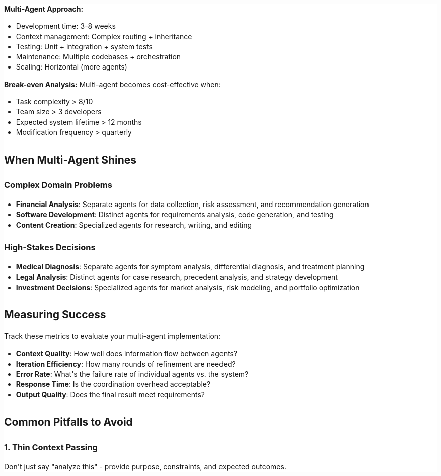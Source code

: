 **Multi-Agent Approach:**

- Development time: 3-8 weeks
- Context management: Complex routing + inheritance
- Testing: Unit + integration + system tests
- Maintenance: Multiple codebases + orchestration
- Scaling: Horizontal (more agents)

**Break-even Analysis:**
Multi-agent becomes cost-effective when:

- Task complexity > 8/10
- Team size > 3 developers
- Expected system lifetime > 12 months
- Modification frequency > quarterly

## When Multi-Agent Shines

### Complex Domain Problems

- **Financial Analysis**: Separate agents for data collection, risk assessment,
  and recommendation generation
- **Software Development**: Distinct agents for requirements analysis, code
  generation, and testing
- **Content Creation**: Specialized agents for research, writing, and editing

### High-Stakes Decisions

- **Medical Diagnosis**: Separate agents for symptom analysis, differential
  diagnosis, and treatment planning
- **Legal Analysis**: Distinct agents for case research, precedent analysis,
  and strategy development
- **Investment Decisions**: Specialized agents for market analysis, risk
  modeling, and portfolio optimization

## Measuring Success

Track these metrics to evaluate your multi-agent implementation:

- **Context Quality**: How well does information flow between agents?
- **Iteration Efficiency**: How many rounds of refinement are needed?
- **Error Rate**: What's the failure rate of individual agents vs. the system?
- **Response Time**: Is the coordination overhead acceptable?
- **Output Quality**: Does the final result meet requirements?

## Common Pitfalls to Avoid

### 1. Thin Context Passing

Don't just say "analyze this" - provide purpose, constraints, and expected
outcomes.
